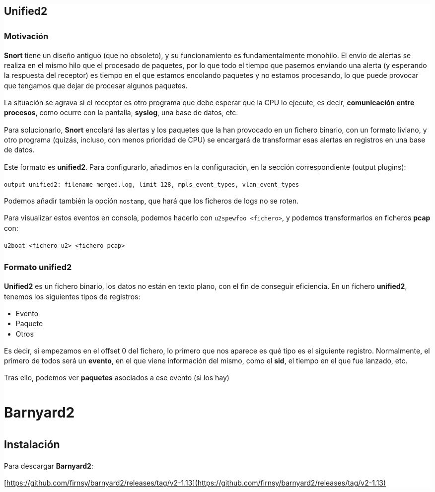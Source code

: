 ## Unified2

### Motivación

**Snort** tiene un diseño antiguo (que no obsoleto), y su funcionamiento es fundamentalmente monohilo. El envío de alertas se realiza en el mismo hilo que el procesado de paquetes, por lo que todo el tiempo que pasemos enviando una alerta (y esperando la respuesta del receptor) es tiempo en el que estamos encolando paquetes y no estamos procesando, lo que puede provocar que tengamos que dejar de procesar algunos paquetes.

La situación se agrava si el receptor es otro programa que debe esperar que la CPU lo ejecute, es decir, **comunicación entre procesos**, como ocurre con la pantalla, **syslog**, una base de datos, etc.

Para solucionarlo, **Snort** encolará las alertas y los paquetes que la han provocado en un fichero binario, con un formato liviano, y otro programa (quizás, incluso, con menos prioridad de CPU) se encargará de transformar esas alertas en registros en una base de datos.

Este formato es **unified2**. Para configurarlo, añadimos en la configuración, en la sección correspondiente (output plugins):

`output unified2: filename merged.log, limit 128, mpls_event_types, vlan_event_types`

Podemos añadir también la opción `nostamp`, que hará que los ficheros de logs no se roten.

Para visualizar estos eventos en consola, podemos hacerlo con `u2spewfoo <fichero>`, y podemos transformarlos en ficheros **pcap** con:

`u2boat <fichero u2> <fichero pcap>`

### Formato unified2

**Unified2** es un fichero binario, los datos no están en texto plano, con el fin de conseguir eficiencia. En un fichero **unified2**, tenemos los siguientes tipos de registros:

- Evento
- Paquete
- Otros

Es decir, si empezamos en el offset 0 del fichero, lo primero que nos aparece es qué tipo es el siguiente registro. Normalmente, el primero de todos será un **evento**, en el que viene información del mismo, como el **sid**, el tiempo en el que fue lanzado, etc.

Tras ello, podemos ver **paquetes** asociados a ese evento (si los hay)

# Barnyard2

## Instalación

Para descargar **Barnyard2**:

[https://github.com/firnsy/barnyard2/releases/tag/v2-1.13](https://github.com/firnsy/barnyard2/releases/tag/v2-1.13)
